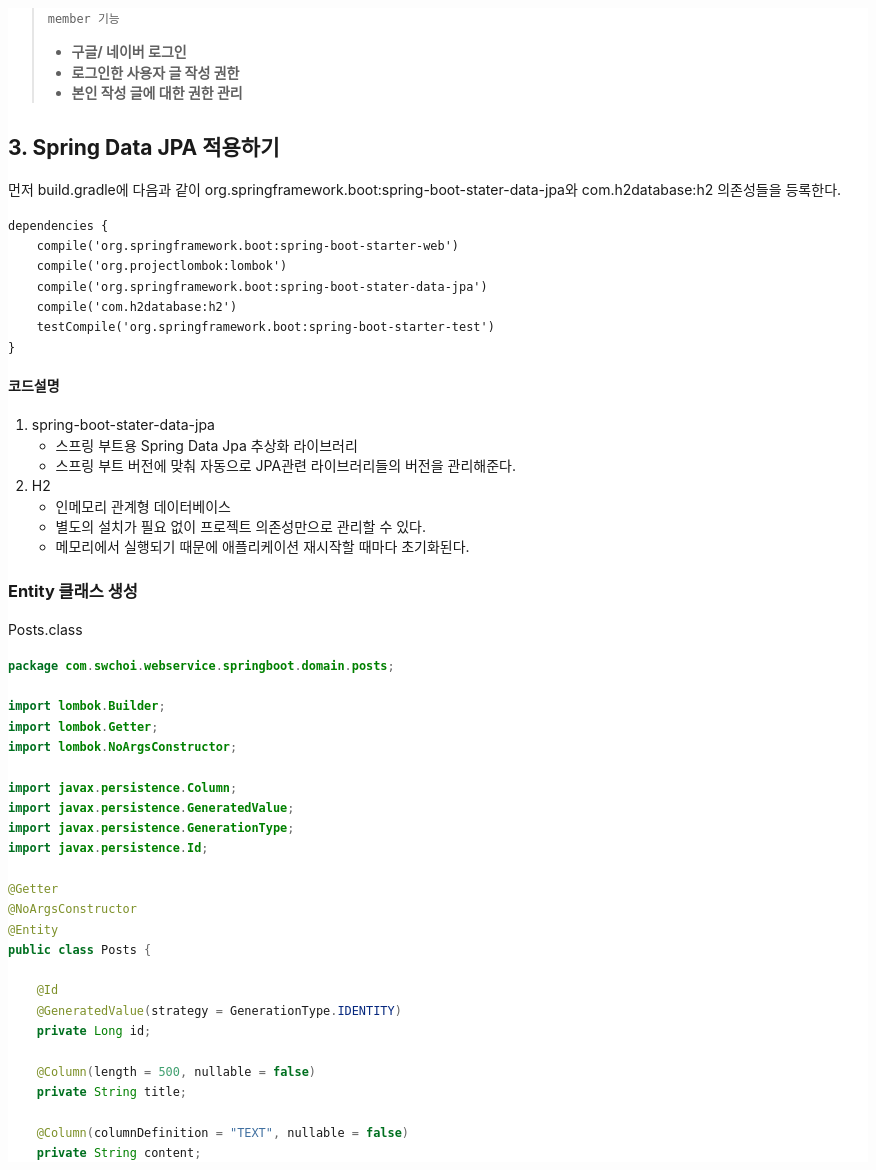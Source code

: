 > ```
> member 기능
> ```
>
> - **구글/ 네이버 로그인**
> - **로그인한 사용자 글 작성 권한**
> - **본인 작성 글에 대한 권한 관리**



## 3. Spring Data JPA 적용하기

먼저 build.gradle에 다음과 같이 org.springframework.boot:spring-boot-stater-data-jpa와 com.h2database:h2 의존성들을 등록한다.

```null
dependencies {
    compile('org.springframework.boot:spring-boot-starter-web')
    compile('org.projectlombok:lombok')
    compile('org.springframework.boot:spring-boot-stater-data-jpa')
    compile('com.h2database:h2')
    testCompile('org.springframework.boot:spring-boot-starter-test')
}
```

#### 코드설명

1. spring-boot-stater-data-jpa
   - 스프링 부트용 Spring Data Jpa 추상화 라이브러리
   - 스프링 부트 버전에 맞춰 자동으로 JPA관련 라이브러리들의 버전을 관리해준다.
2. H2
   - 인메모리 관계형 데이터베이스
   - 별도의 설치가 필요 없이 프로젝트 의존성만으로 관리할 수 있다.
   - 메모리에서 실행되기 때문에 애플리케이션 재시작할 때마다 초기화된다.



### Entity 클래스 생성

Posts.class

```java
package com.swchoi.webservice.springboot.domain.posts;

import lombok.Builder;
import lombok.Getter;
import lombok.NoArgsConstructor;

import javax.persistence.Column;
import javax.persistence.GeneratedValue;
import javax.persistence.GenerationType;
import javax.persistence.Id;

@Getter
@NoArgsConstructor
@Entity
public class Posts {

    @Id
    @GeneratedValue(strategy = GenerationType.IDENTITY)
    private Long id;

    @Column(length = 500, nullable = false)
    private String title;

    @Column(columnDefinition = "TEXT", nullable = false)
    private String content;
```
